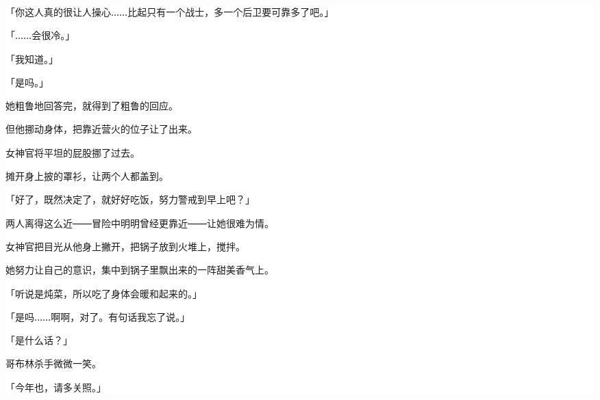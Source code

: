 「你这人真的很让人操心……比起只有一个战士，多一个后卫要可靠多了吧。」

「……会很冷。」

「我知道。」

「是吗。」

她粗鲁地回答完，就得到了粗鲁的回应。

但他挪动身体，把靠近营火的位子让了出来。

女神官将平坦的屁股挪了过去。

摊开身上披的罩衫，让两个人都盖到。

「好了，既然决定了，就好好吃饭，努力警戒到早上吧？」

两人离得这么近——冒险中明明曾经更靠近——让她很难为情。

女神官把目光从他身上撇开，把锅子放到火堆上，搅拌。

她努力让自己的意识，集中到锅子里飘出来的一阵甜美香气上。

「听说是炖菜，所以吃了身体会暖和起来的。」

「是吗……啊啊，对了。有句话我忘了说。」

「是什么话？」

哥布林杀手微微一笑。

「今年也，请多关照。」


